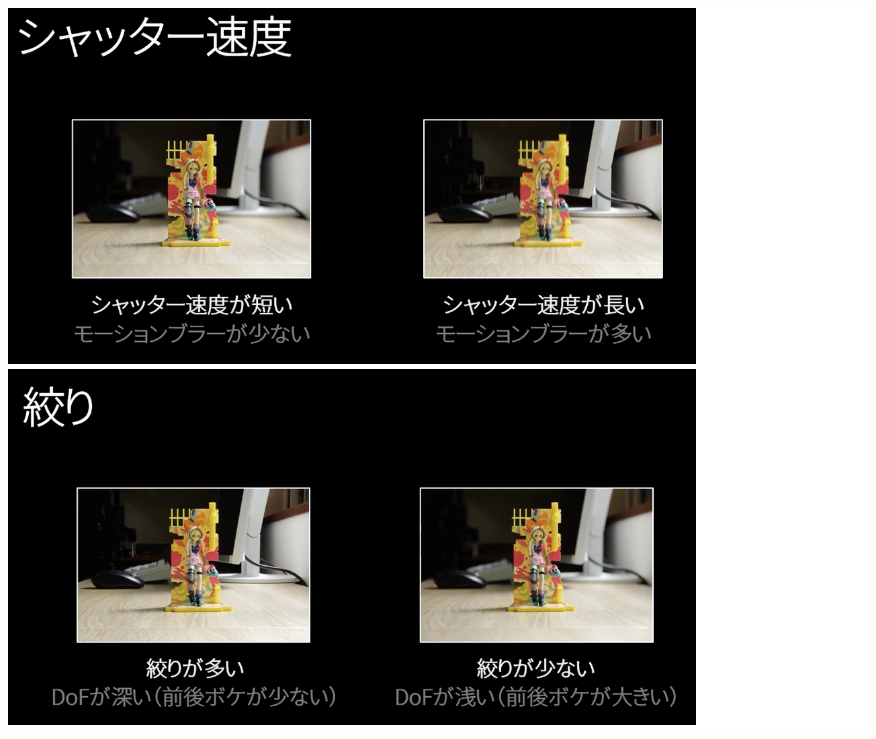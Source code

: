 <img src="images/2_4.png" width="80%" alt="" title="">
<br>


<img src="images/2_5.png" width="80%" alt="" title="">
<br>
